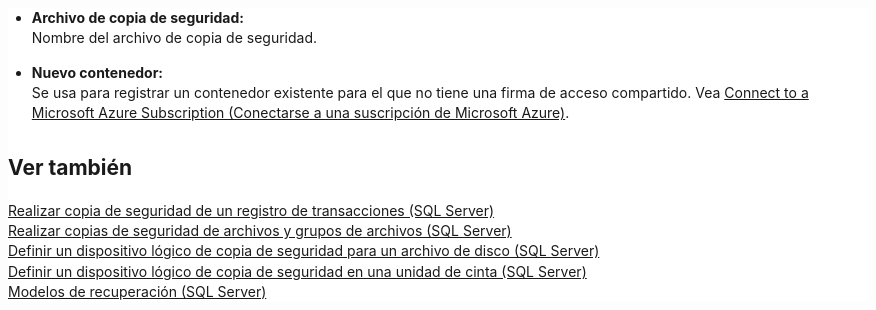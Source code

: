*
  **Archivo de copia de seguridad:**  
  Nombre del archivo de copia de seguridad.

*
  **Nuevo contenedor:**  
Se usa para registrar un contenedor existente para el que no tiene una firma de acceso compartido.  Vea [Connect to a Microsoft Azure Subscription (Conectarse a una suscripción de Microsoft Azure)](../../relational-databases/backup-restore/connect-to-a-microsoft-azure-subscription.md).
  
## <a name="see-also"></a>Ver también  
 [Realizar copia de seguridad de un registro de transacciones &#40;SQL Server&#41;](../../relational-databases/backup-restore/back-up-a-transaction-log-sql-server.md)   
 [Realizar copias de seguridad de archivos y grupos de archivos &#40;SQL Server&#41;](../../relational-databases/backup-restore/back-up-files-and-filegroups-sql-server.md)   
 [Definir un dispositivo lógico de copia de seguridad para un archivo de disco &#40;SQL Server&#41;](../../relational-databases/backup-restore/define-a-logical-backup-device-for-a-disk-file-sql-server.md)   
 [Definir un dispositivo lógico de copia de seguridad en una unidad de cinta &#40;SQL Server&#41;](../../relational-databases/backup-restore/define-a-logical-backup-device-for-a-tape-drive-sql-server.md)   
 [Modelos de recuperación &#40;SQL Server&#41;](../../relational-databases/backup-restore/recovery-models-sql-server.md)  
  
  
